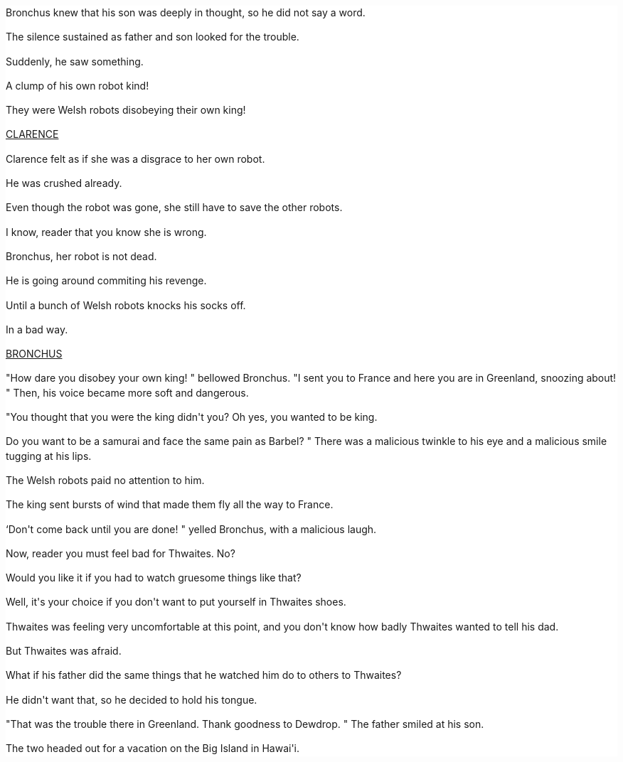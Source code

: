 Bronchus knew that his son was deeply in thought, so he did not say a word.
  
The silence sustained as father and son looked for the trouble.
  
Suddenly, he saw something.
  
A clump of his own robot kind!
  
They were Welsh robots disobeying their own king!

<span style="text-decoration: underline">CLARENCE</span>

Clarence felt as if she was a disgrace to her own robot.

He was crushed already.

Even though the robot was gone, she still have to save the other robots.

I know, reader that you know she is wrong.

Bronchus, her robot is not dead.

He is going around commiting his revenge.

Until a bunch of Welsh robots knocks his socks off.

In a bad way.

<span style="text-decoration: underline">BRONCHUS</span>

 "How dare you disobey your own king! " bellowed Bronchus.  "I sent you to France and here you are in Greenland, snoozing about! " Then, his voice became more soft and dangerous.

 "You thought that you were the king didn't you? Oh yes, you wanted to be king.

Do you want to be a samurai and face the same pain as Barbel? " There was a malicious twinkle to his eye and a malicious smile tugging at his lips.

The Welsh robots paid no attention to him.

The king sent bursts of wind that made them fly all the way to France.

&#8216;Don't come back until you are done! " yelled Bronchus, with a malicious laugh.

Now, reader you must feel bad for Thwaites. No?

Would you like it if you had to watch gruesome things like that?

Well, it's your choice if you don't want to put yourself in Thwaites shoes.

Thwaites was feeling very uncomfortable at this point, and you don't know how badly Thwaites wanted to tell his dad.

But Thwaites was afraid.

What if his father did the same things that he watched him do to others to Thwaites?

He didn't want that, so he decided to hold his tongue.

 "That was the trouble there in Greenland. Thank goodness to Dewdrop. " The father smiled at his son.

The two headed out for a vacation on the Big Island in Hawai'i.

 